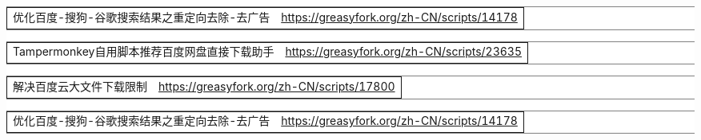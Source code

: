 <table border="2" cellspacing="0" cellpadding="6" rules="groups" frame="hsides">


<colgroup>
<col  class="org-left" />

<col  class="org-left" />
</colgroup>
<tbody>
<tr>
<td class="org-left">优化百度-搜狗-谷歌搜索结果之重定向去除-去广告</td>
<td class="org-left"><a href="https://greasyfork.org/zh-CN/scripts/14178">https://greasyfork.org/zh-CN/scripts/14178</a></td>
</tr>
</tbody>
</table>

<table border="2" cellspacing="0" cellpadding="6" rules="groups" frame="hsides">


<colgroup>
<col  class="org-left" />

<col  class="org-left" />
</colgroup>
<tbody>
<tr>
<td class="org-left">Tampermonkey自用脚本推荐百度网盘直接下载助手</td>
<td class="org-left"><a href="https://greasyfork.org/zh-CN/scripts/23635">https://greasyfork.org/zh-CN/scripts/23635</a></td>
</tr>
</tbody>
</table>

<table border="2" cellspacing="0" cellpadding="6" rules="groups" frame="hsides">


<colgroup>
<col  class="org-left" />

<col  class="org-left" />
</colgroup>
<tbody>
<tr>
<td class="org-left">解决百度云大文件下载限制</td>
<td class="org-left"><a href="https://greasyfork.org/zh-CN/scripts/17800">https://greasyfork.org/zh-CN/scripts/17800</a></td>
</tr>
</tbody>
</table>

<table border="2" cellspacing="0" cellpadding="6" rules="groups" frame="hsides">


<colgroup>
<col  class="org-left" />

<col  class="org-left" />
</colgroup>
<tbody>
<tr>
<td class="org-left">优化百度-搜狗-谷歌搜索结果之重定向去除-去广告</td>
<td class="org-left"><a href="https://greasyfork.org/zh-CN/scripts/14178">https://greasyfork.org/zh-CN/scripts/14178</a></td>
</tr>
</tbody>
</table>
